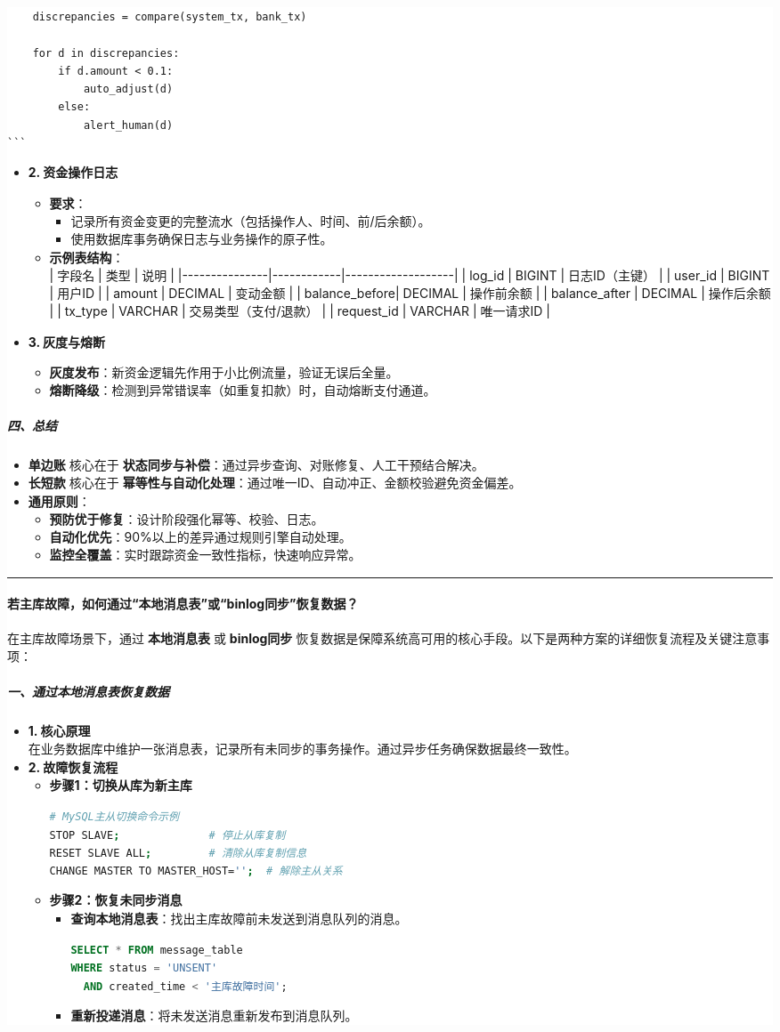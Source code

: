         discrepancies = compare(system_tx, bank_tx)
        
        for d in discrepancies:
            if d.amount < 0.1:
                auto_adjust(d)
            else:
                alert_human(d)
    ```
- **2. 资金操作日志**  
  - **要求**：  
    - 记录所有资金变更的完整流水（包括操作人、时间、前/后余额）。  
    - 使用数据库事务确保日志与业务操作的原子性。  
  - **示例表结构**：  
    | 字段名         | 类型       | 说明                |
    |---------------|------------|-------------------|
    | log_id        | BIGINT     | 日志ID（主键）       |
    | user_id       | BIGINT     | 用户ID             |
    | amount        | DECIMAL    | 变动金额            |
    | balance_before| DECIMAL    | 操作前余额          |
    | balance_after | DECIMAL    | 操作后余额          |
    | tx_type       | VARCHAR    | 交易类型（支付/退款） |
    | request_id    | VARCHAR    | 唯一请求ID          |

- **3. 灰度与熔断**  
  - **灰度发布**：新资金逻辑先作用于小比例流量，验证无误后全量。  
  - **熔断降级**：检测到异常错误率（如重复扣款）时，自动熔断支付通道。  

##### **四、总结**
- **单边账** 核心在于 **状态同步与补偿**：通过异步查询、对账修复、人工干预结合解决。  
- **长短款** 核心在于 **幂等性与自动化处理**：通过唯一ID、自动冲正、金额校验避免资金偏差。  
- **通用原则**：  
  - **预防优于修复**：设计阶段强化幂等、校验、日志。  
  - **自动化优先**：90%以上的差异通过规则引擎自动处理。  
  - **监控全覆盖**：实时跟踪资金一致性指标，快速响应异常。

---

#### 若主库故障，如何通过“本地消息表”或“binlog同步”恢复数据？
在主库故障场景下，通过 **本地消息表** 或 **binlog同步** 恢复数据是保障系统高可用的核心手段。以下是两种方案的详细恢复流程及关键注意事项：

##### **一、通过本地消息表恢复数据**
- **1. 核心原理**  
  在业务数据库中维护一张消息表，记录所有未同步的事务操作。通过异步任务确保数据最终一致性。
- **2. 故障恢复流程**  
  - **步骤1：切换从库为新主库**  
    ```bash
    # MySQL主从切换命令示例
    STOP SLAVE;              # 停止从库复制
    RESET SLAVE ALL;         # 清除从库复制信息
    CHANGE MASTER TO MASTER_HOST='';  # 解除主从关系
    ```
  - **步骤2：恢复未同步消息**  
    - **查询本地消息表**：找出主库故障前未发送到消息队列的消息。  
      ```sql
      SELECT * FROM message_table 
      WHERE status = 'UNSENT' 
        AND created_time < '主库故障时间';
      ```
    - **重新投递消息**：将未发送消息重新发布到消息队列。  